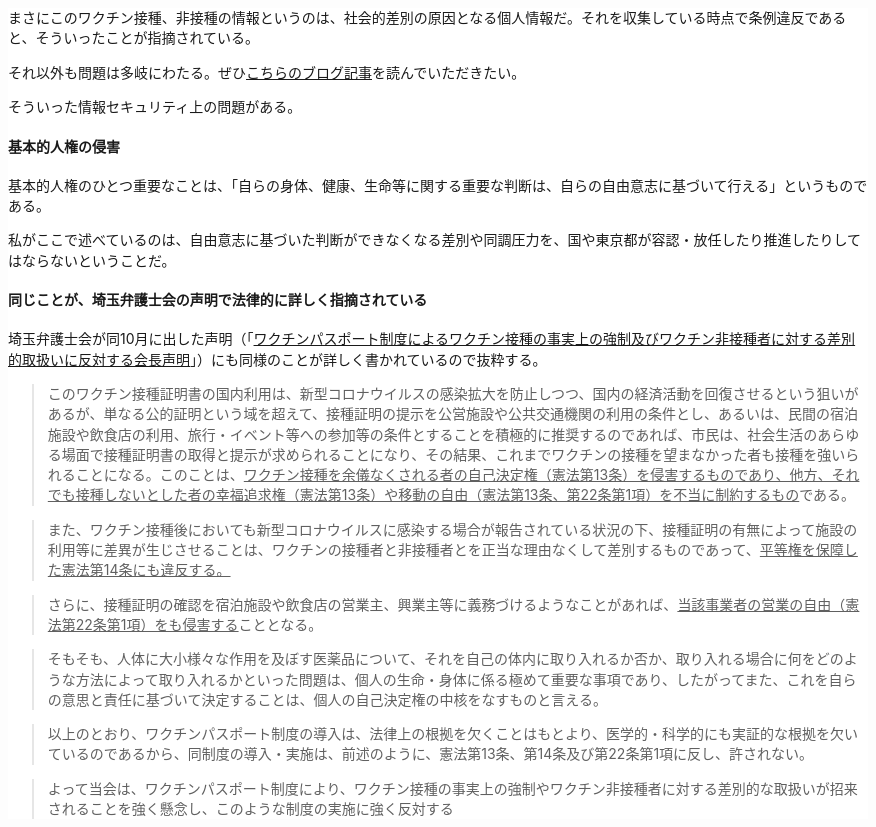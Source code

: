 まさにこのワクチン接種、非接種の情報というのは、社会的差別の原因となる個人情報だ。それを収集している時点で条例違反であると、そういったことが指摘されている。

</div>

<div class="bln bleft" data-speaker="安竹（再）">

それ以外も問題は多岐にわたる。ぜひ[こちらのブログ記事](https://www.naka2656-b.site/archives/31016041.html)を読んでいただきたい。

</div>

<div class="bln bleft" data-speaker="安竹（再）">

そういった情報セキュリティ上の問題がある。

</div>


#### 基本的人権の侵害

<div class="bln bleft" data-speaker="安竹（初）">

基本的人権のひとつ重要なことは、「自らの身体、健康、生命等に関する重要な判断は、自らの自由意志に基づいて行える」というものである。

</div>

<div class="bln bleft" data-speaker="安竹（初）">

私がここで述べているのは、自由意志に基づいた判断ができなくなる差別や同調圧力を、国や東京都が容認・放任したり推進したりしてはならないということだ。

</div>

#### 同じことが、埼玉弁護士会の声明で法律的に詳しく指摘されている

<div class="bln bleft" data-speaker="安竹（初）">

埼玉弁護士会が同10月に出した声明（「[ワクチンパスポート制度によるワクチン接種の事実上の強制及びワクチン非接種者に対する差別的取扱いに反対する会長声明](https://www.saiben.or.jp/proclamation/001042.html)」）にも同様のことが詳しく書かれているので抜粋する。

</div>

<div class="bln bleft" data-speaker="安竹（再）">

> このワクチン接種証明書の国内利用は、新型コロナウイルスの感染拡大を防止しつつ、国内の経済活動を回復させるという狙いがあるが、単なる公的証明という域を超えて、接種証明の提示を公営施設や公共交通機関の利用の条件とし、あるいは、民間の宿泊施設や飲食店の利用、旅行・イベント等への参加等の条件とすることを積極的に推奨するのであれば、市民は、社会生活のあらゆる場面で接種証明書の取得と提示が求められることになり、その結果、これまでワクチンの接種を望まなかった者も接種を強いられることになる。このことは、<u>ワクチン接種を余儀なくされる者の自己決定権（憲法第13条）を侵害するものであり、他方、それでも接種しないとした者の幸福追求権（憲法第13条）や移動の自由（憲法第13条、第22条第1項）を不当に制約するもの</u>である。

</div>

<div class="bln bleft" data-speaker="安竹（再）">

> また、ワクチン接種後においても新型コロナウイルスに感染する場合が報告されている状況の下、接種証明の有無によって施設の利用等に差異が生じさせることは、ワクチンの接種者と非接種者とを正当な理由なくして差別するものであって、<u>平等権を保障した憲法第14条にも違反する。</u>

> さらに、接種証明の確認を宿泊施設や飲食店の営業主、興業主等に義務づけるようなことがあれば、<u>当該事業者の営業の自由（憲法第22条第1項）をも侵害する</u>こととなる。

> そもそも、人体に大小様々な作用を及ぼす医薬品について、それを自己の体内に取り入れるか否か、取り入れる場合に何をどのような方法によって取り入れるかといった問題は、個人の生命・身体に係る極めて重要な事項であり、したがってまた、これを自らの意思と責任に基づいて決定することは、個人の自己決定権の中核をなすものと言える。

> 以上のとおり、ワクチンパスポート制度の導入は、法律上の根拠を欠くことはもとより、医学的・科学的にも実証的な根拠を欠いているのであるから、同制度の導入・実施は、前述のように、憲法第13条、第14条及び第22条第1項に反し、許されない。

> よって当会は、ワクチンパスポート制度により、ワクチン接種の事実上の強制やワクチン非接種者に対する差別的な取扱いが招来されることを強く懸念し、このような制度の実施に強く反対する
